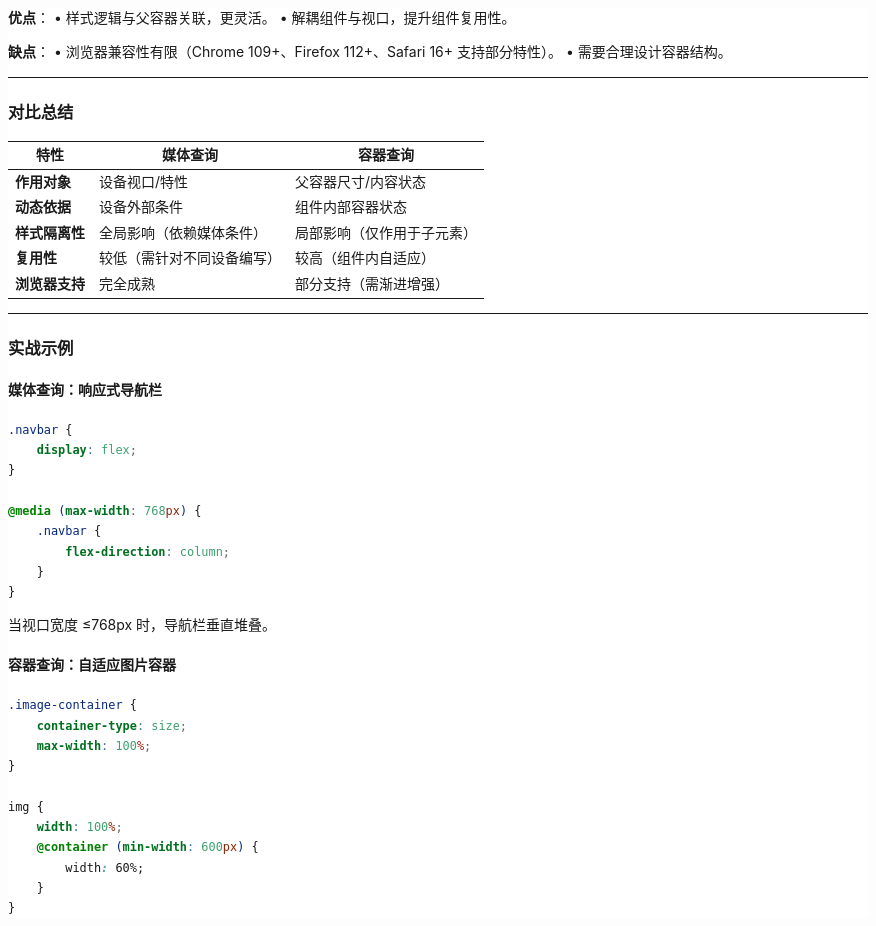 **优点**：
• 样式逻辑与父容器关联，更灵活。
• 解耦组件与视口，提升组件复用性。

**缺点**：
• 浏览器兼容性有限（Chrome 109+、Firefox 112+、Safari 16+ 支持部分特性）。
• 需要合理设计容器结构。

---

### **对比总结**

| **特性**       | 媒体查询                   | 容器查询                   |
| -------------- | -------------------------- | -------------------------- |
| **作用对象**   | 设备视口/特性              | 父容器尺寸/内容状态        |
| **动态依据**   | 设备外部条件               | 组件内部容器状态           |
| **样式隔离性** | 全局影响（依赖媒体条件）   | 局部影响（仅作用于子元素） |
| **复用性**     | 较低（需针对不同设备编写） | 较高（组件内自适应）       |
| **浏览器支持** | 完全成熟                   | 部分支持（需渐进增强）     |

---

### **实战示例**

#### 媒体查询：响应式导航栏

```css
.navbar {
    display: flex;
}

@media (max-width: 768px) {
    .navbar {
        flex-direction: column;
    }
}
```

当视口宽度 ≤768px 时，导航栏垂直堆叠。

#### 容器查询：自适应图片容器

```css
.image-container {
    container-type: size;
    max-width: 100%;
}

img {
    width: 100%;
    @container (min-width: 600px) {
        width: 60%;
    }
}
```
